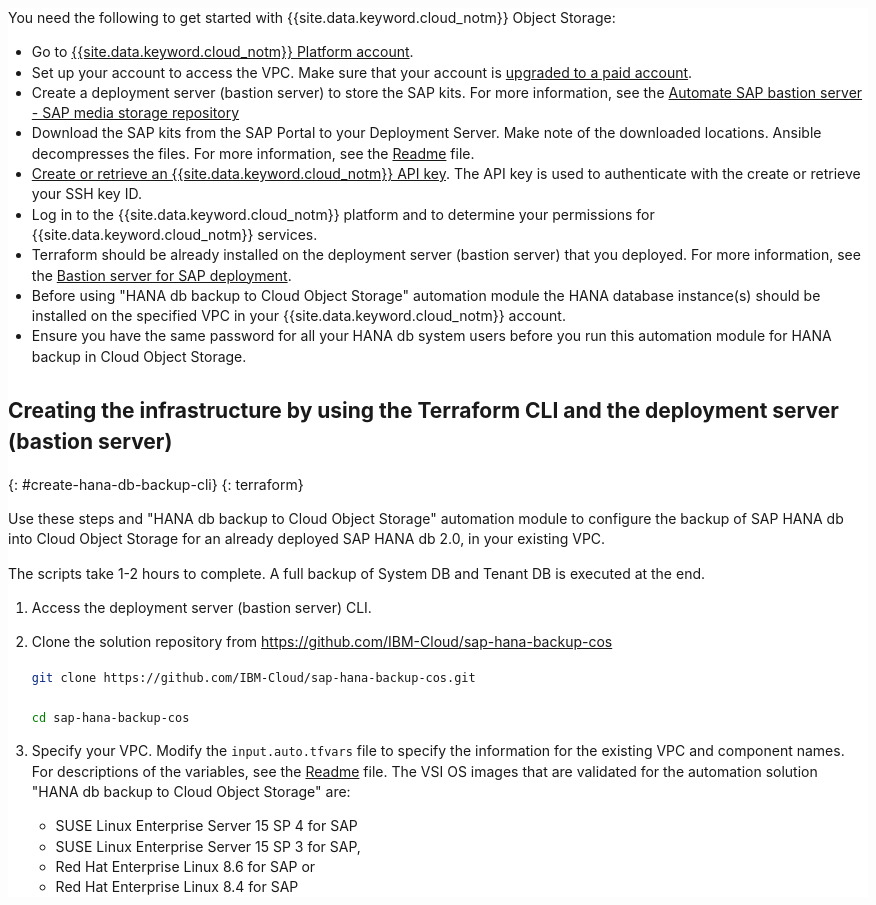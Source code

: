 You need the following to get started with {{site.data.keyword.cloud_notm}} Object Storage:

*	Go to [{{site.data.keyword.cloud_notm}} Platform account](https://cloud.ibm.com/).
*	Set up your account to access the VPC. Make sure that your account is [upgraded to a paid account](https://cloud.ibm.com/docs/account?topic=account-accountfaqs#changeacct).
*	Create a deployment server (bastion server) to store the SAP kits. For more information, see the [Automate SAP bastion server - SAP media storage repository](https://cloud.ibm.com/docs/sap?topic=sap-sap-bastion-server)
*	Download the SAP kits from the SAP Portal to your Deployment Server. Make note of the downloaded locations. Ansible decompresses the files. For more information, see the [Readme](https://github.com/IBM-Cloud/sap-hana-backup-cos/blob/main/README.md) file.
*	[Create or retrieve an {{site.data.keyword.cloud_notm}} API key](https://cloud.ibm.com/docs/account?topic=account-userapikey#create_user_key). The API key is used to authenticate with the create or retrieve your SSH key ID. 
*	Log in to the {{site.data.keyword.cloud_notm}} platform and to determine your permissions for {{site.data.keyword.cloud_notm}} services.
*	Terraform should be already installed on the deployment server (bastion server) that you deployed. For more information, see the [Bastion server for SAP deployment](https://cloud.ibm.com/docs/sap?topic=sap-sap-bastion-server).
*	Before using "HANA db backup to Cloud Object Storage" automation module the HANA database instance(s) should be installed on the specified VPC in your {{site.data.keyword.cloud_notm}} account.
*	Ensure you have the same password for all your HANA db system users before you run this automation module for HANA backup in Cloud Object Storage.

## Creating the infrastructure by using the Terraform CLI and the deployment server (bastion server)
{: #create-hana-db-backup-cli}
{: terraform}

Use these steps and "HANA db backup to Cloud Object Storage" automation module to configure the backup of SAP HANA db into Cloud Object Storage for an already deployed SAP HANA db 2.0, in your existing VPC.

The scripts take 1-2 hours to complete. A full backup of System DB and Tenant DB is executed at the end.

1.	Access the deployment server (bastion server) CLI.
2.	Clone the solution repository from https://github.com/IBM-Cloud/sap-hana-backup-cos

    ```sh
    git clone https://github.com/IBM-Cloud/sap-hana-backup-cos.git

    cd sap-hana-backup-cos
    ```

3.	Specify your VPC. Modify the `input.auto.tfvars` file to specify the information for the existing VPC and component names. For descriptions of the variables, see the [Readme](https://github.com/IBM-Cloud/sap-hana-backup-cos/blob/main/README.md) file.
    The VSI OS images that are validated for the automation solution "HANA db backup to Cloud Object Storage" are:
    *	SUSE Linux Enterprise Server 15 SP 4 for SAP
    *	SUSE Linux Enterprise Server 15 SP 3 for SAP, 
    *	Red Hat Enterprise Linux 8.6 for SAP or 
    *	Red Hat Enterprise Linux 8.4 for SAP
